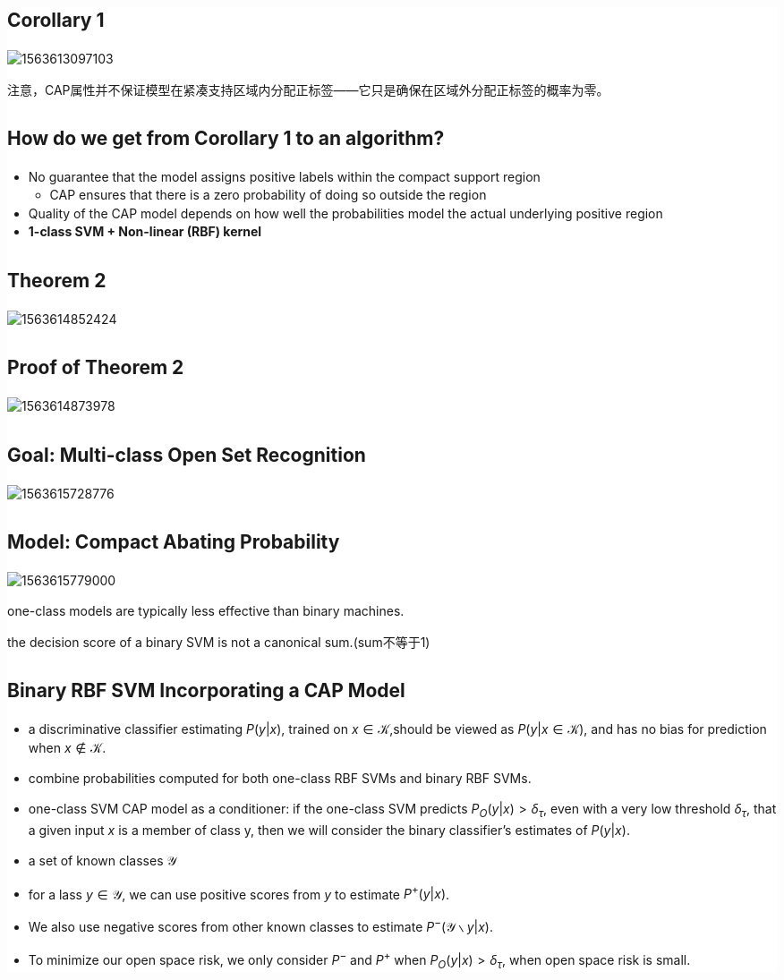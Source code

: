 ## Corollary 1

![1563613097103](C:\Users\ThinkToKnow\AppData\Roaming\Typora\typora-user-images\1563613097103.png)

注意，CAP属性并不保证模型在紧凑支持区域内分配正标签——它只是确保在区域外分配正标签的概率为零。

## How do we get from Corollary 1 to an algorithm?

- No guarantee that the model assigns positive labels within the compact support region
	- CAP ensures that there is a zero probability of doing so outside the region
- Quality of the CAP model depends on how well the probabilities model the actual underlying positive region
- **1-class SVM + Non-linear (RBF) kernel**

## Theorem 2

![1563614852424](C:\Users\ThinkToKnow\AppData\Roaming\Typora\typora-user-images\1563614852424.png)

## Proof of Theorem 2

![1563614873978](C:\Users\ThinkToKnow\AppData\Roaming\Typora\typora-user-images\1563614873978.png)

## Goal: Multi-class Open Set Recognition

![1563615728776](C:\Users\ThinkToKnow\AppData\Roaming\Typora\typora-user-images\1563615728776.png)

## Model: Compact Abating Probability

![1563615779000](C:\Users\ThinkToKnow\AppData\Roaming\Typora\typora-user-images\1563615779000.png)

one-class models are typically less effective than binary machines.

the decision score of a binary SVM is not a canonical sum.(sum不等于1)

## Binary RBF SVM Incorporating a CAP Model

-   a discriminative classifier estimating $P(y|x)$, trained on $x\in \mathcal K$,should be viewed as $P(y|x\in \mathcal K)$, and has no bias for prediction when $x\notin \mathcal K$. 
-   combine probabilities computed for both one-class RBF SVMs and binary RBF SVMs.
-   one-class SVM CAP model as a conditioner: if the one-class SVM predicts $P_O(y|x)>\delta_\tau$,  even with a very low threshold $\delta_\tau$, that a given input $x$ is a member of class y, then we will consider the binary classifier’s estimates of $P(y|x)$.

-   a set of known classes $\mathcal Y$
-   for a lass $y\in\mathcal Y$, we can use positive scores from $y$ to estimate $P^+(y|x)$. 
-   We also use negative scores from other known classes to estimate $P^-(\mathcal Y\backslash y|x)$. 
-   To minimize our open space risk, we only consider $P^-$ and $P^+$ when $P_O(y|x)>\delta_\tau$, when open space risk is small.
